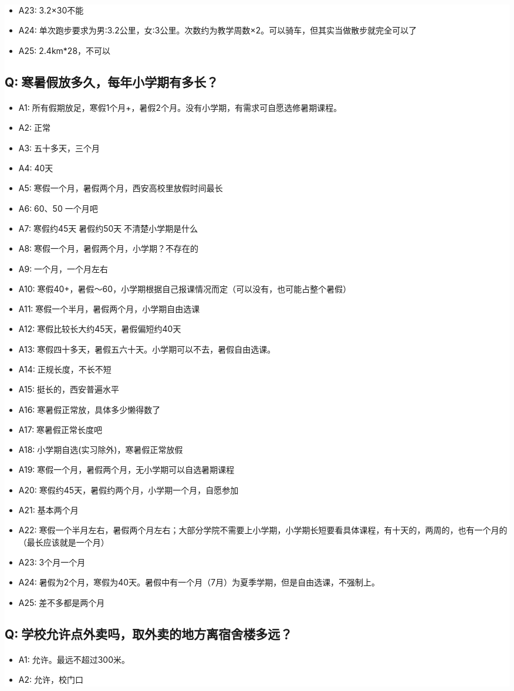 - A23: 3.2×30不能

- A24: 单次跑步要求为男:3.2公里，女:3公里。次数约为教学周数×2。可以骑车，但其实当做散步就完全可以了

- A25: 2.4km\*28，不可以

## Q: 寒暑假放多久，每年小学期有多长？

- A1: 所有假期放足，寒假1个月+，暑假2个月。没有小学期，有需求可自愿选修暑期课程。

- A2: 正常

- A3: 五十多天，三个月

- A4: 40天

- A5: 寒假一个月，暑假两个月，西安高校里放假时间最长

- A6: 60、50 一个月吧

- A7: 寒假约45天 暑假约50天 不清楚小学期是什么

- A8: 寒假一个月，暑假两个月，小学期？不存在的

- A9: 一个月，一个月左右

- A10: 寒假40+，暑假～60，小学期根据自己报课情况而定（可以没有，也可能占整个暑假）

- A11: 寒假一个半月，暑假两个月，小学期自由选课

- A12: 寒假比较长大约45天，暑假偏短约40天

- A13: 寒假四十多天，暑假五六十天。小学期可以不去，暑假自由选课。

- A14: 正规长度，不长不短

- A15: 挺长的，西安普遍水平

- A16: 寒暑假正常放，具体多少懒得数了

- A17: 寒暑假正常长度吧

- A18: 小学期自选(实习除外)，寒暑假正常放假

- A19: 寒假一个月，暑假两个月，无小学期可以自选暑期课程

- A20: 寒假约45天，暑假约两个月，小学期一个月，自愿参加

- A21: 基本两个月

- A22: 寒假一个半月左右，暑假两个月左右；大部分学院不需要上小学期，小学期长短要看具体课程，有十天的，两周的，也有一个月的（最长应该就是一个月）

- A23: 3个月一个月

- A24: 暑假为2个月，寒假为40天。暑假中有一个月（7月）为夏季学期，但是自由选课，不强制上。

- A25: 差不多都是两个月

## Q: 学校允许点外卖吗，取外卖的地方离宿舍楼多远？

- A1: 允许。最远不超过300米。

- A2: 允许，校门口
